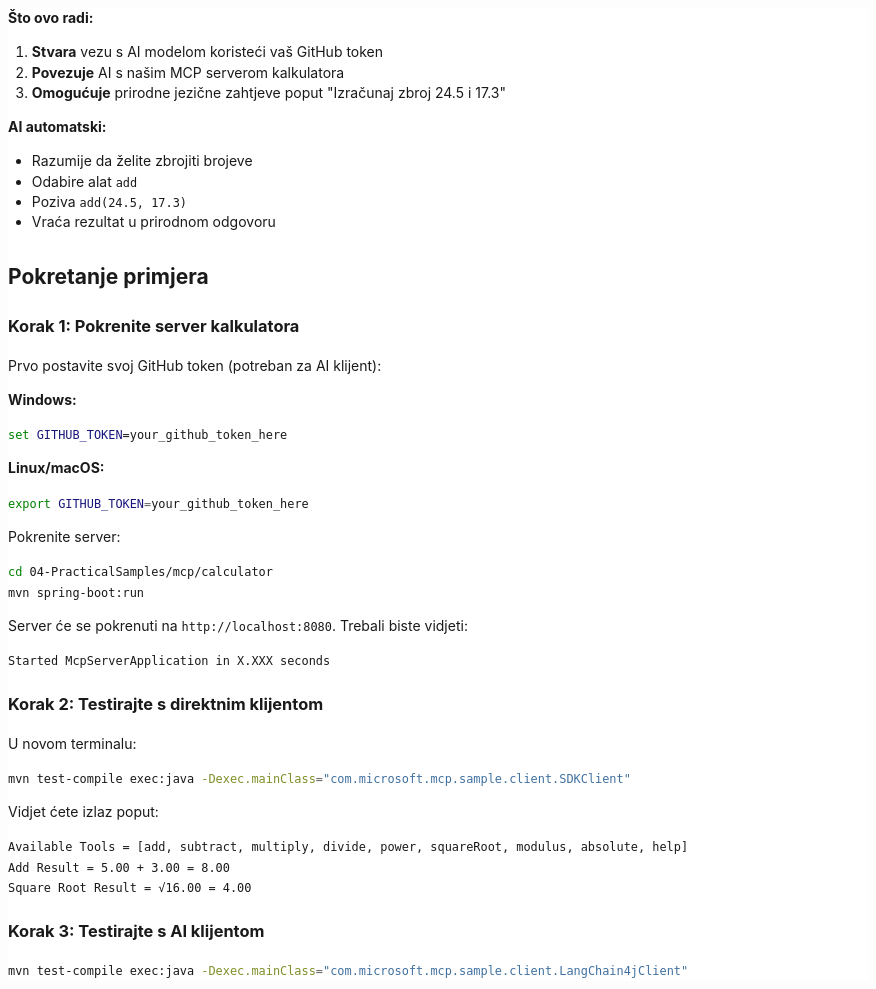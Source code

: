 **Što ovo radi:**
1. **Stvara** vezu s AI modelom koristeći vaš GitHub token
2. **Povezuje** AI s našim MCP serverom kalkulatora
3. **Omogućuje** prirodne jezične zahtjeve poput "Izračunaj zbroj 24.5 i 17.3"

**AI automatski:**
- Razumije da želite zbrojiti brojeve
- Odabire alat `add`
- Poziva `add(24.5, 17.3)`
- Vraća rezultat u prirodnom odgovoru

## Pokretanje primjera

### Korak 1: Pokrenite server kalkulatora

Prvo postavite svoj GitHub token (potreban za AI klijent):

**Windows:**
```cmd
set GITHUB_TOKEN=your_github_token_here
```

**Linux/macOS:**
```bash
export GITHUB_TOKEN=your_github_token_here
```

Pokrenite server:
```bash
cd 04-PracticalSamples/mcp/calculator
mvn spring-boot:run
```

Server će se pokrenuti na `http://localhost:8080`. Trebali biste vidjeti:
```
Started McpServerApplication in X.XXX seconds
```

### Korak 2: Testirajte s direktnim klijentom

U novom terminalu:
```bash
mvn test-compile exec:java -Dexec.mainClass="com.microsoft.mcp.sample.client.SDKClient"
```

Vidjet ćete izlaz poput:
```
Available Tools = [add, subtract, multiply, divide, power, squareRoot, modulus, absolute, help]
Add Result = 5.00 + 3.00 = 8.00
Square Root Result = √16.00 = 4.00
```

### Korak 3: Testirajte s AI klijentom

```bash
mvn test-compile exec:java -Dexec.mainClass="com.microsoft.mcp.sample.client.LangChain4jClient"
```
